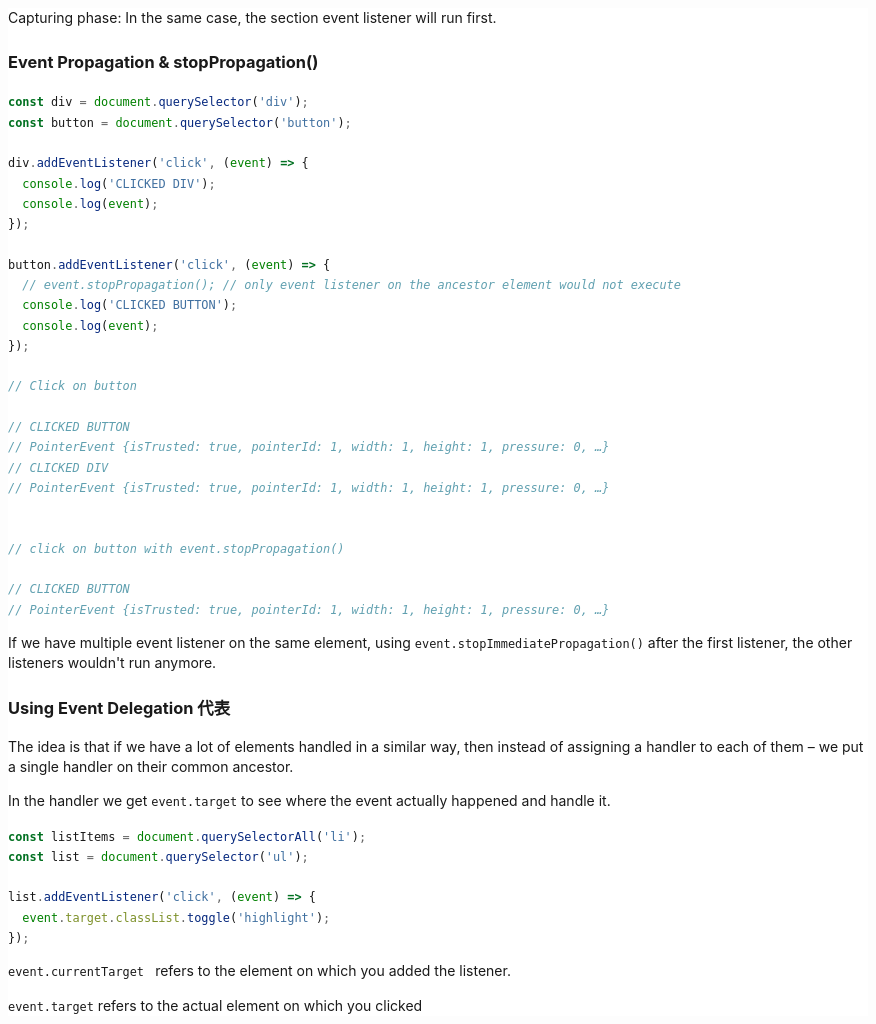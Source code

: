 Capturing phase: In the same case, the section event listener will run first.

### Event Propagation & stopPropagation()

```js
const div = document.querySelector('div');
const button = document.querySelector('button');

div.addEventListener('click', (event) => {
  console.log('CLICKED DIV');
  console.log(event);
});

button.addEventListener('click', (event) => {
  // event.stopPropagation(); // only event listener on the ancestor element would not execute
  console.log('CLICKED BUTTON');
  console.log(event);
});

// Click on button

// CLICKED BUTTON
// PointerEvent {isTrusted: true, pointerId: 1, width: 1, height: 1, pressure: 0, …}
// CLICKED DIV
// PointerEvent {isTrusted: true, pointerId: 1, width: 1, height: 1, pressure: 0, …}


// click on button with event.stopPropagation()

// CLICKED BUTTON
// PointerEvent {isTrusted: true, pointerId: 1, width: 1, height: 1, pressure: 0, …}
```

If we have multiple event listener on the same element, using `event.stopImmediatePropagation()` after the first listener, the other listeners wouldn't run anymore.

### Using Event Delegation 代表

The idea is that if we have a lot of elements handled in a similar way, then instead of assigning a handler to each of them – we put a single handler on their common ancestor.

In the handler we get `event.target` to see where the event actually happened and handle it.

```js
const listItems = document.querySelectorAll('li');
const list = document.querySelector('ul');

list.addEventListener('click', (event) => {
  event.target.classList.toggle('highlight');
});
```

`event.currentTarget ` refers to the element on which you added the listener.

`event.target` refers to the actual element on which you clicked

